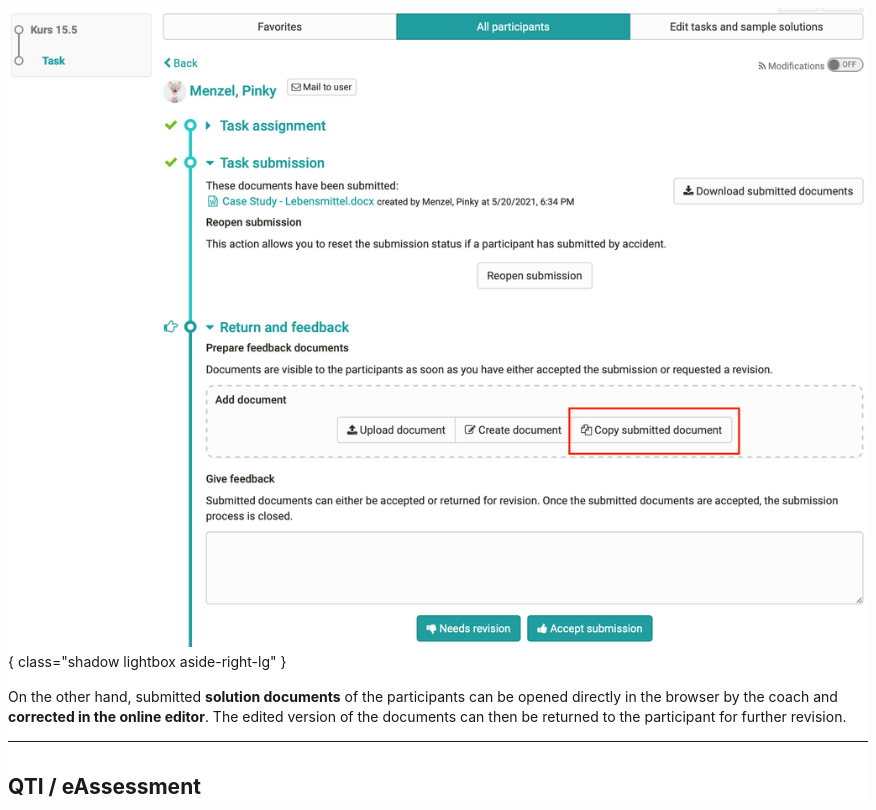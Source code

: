 ![](assets/155/GTA%20feedback%20EN.png){ class="shadow lightbox aside-right-lg" }

On the other hand, submitted **solution documents** of the participants can be
opened directly in the browser by the coach and **corrected in the online
editor**. The edited version of the documents can then be returned to the
participant for further revision.

  

* * *

  

## QTI / eAssessment
